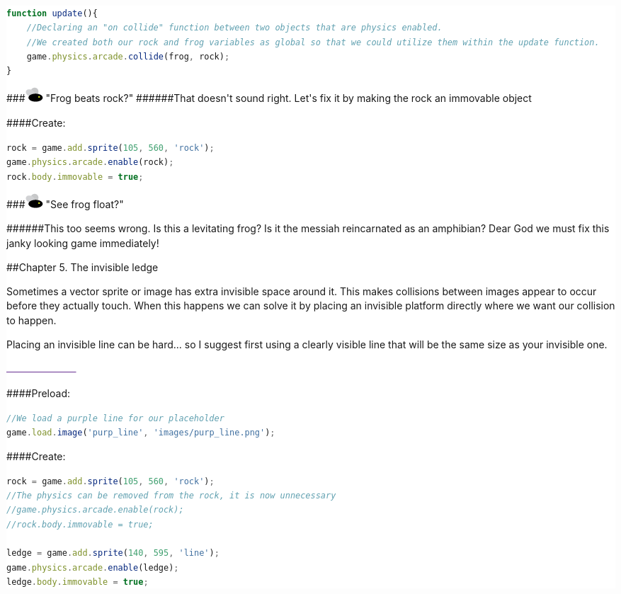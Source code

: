 ```js
function update(){
	//Declaring an "on collide" function between two objects that are physics enabled.
	//We created both our rock and frog variables as global so that we could utilize them within the update function.
	game.physics.arcade.collide(frog, rock);
}
```

###![fly](public/images/fly.png) "Frog beats rock?"
######That doesn't sound right. Let's fix it by making the rock an immovable object

####Create:

```js
rock = game.add.sprite(105, 560, 'rock');
game.physics.arcade.enable(rock);
rock.body.immovable = true;
```

###![fly](public/images/fly.png) "See frog float?"

######This too seems wrong. Is this a levitating frog? Is it the messiah reincarnated as an amphibian? Dear God we must fix this janky looking game immediately!

##Chapter 5. The invisible ledge

Sometimes a vector sprite or image has extra invisible space around it. This makes collisions between images appear to occur before they actually touch. When this happens we can solve it by placing an invisible platform directly where we want our collision to happen.

Placing an invisible line can be hard... so I suggest first using a clearly visible line that will be the same size as your invisible one.

![platform](public/images/purp_line.png)

####Preload:

```js
//We load a purple line for our placeholder
game.load.image('purp_line', 'images/purp_line.png');
```

####Create:

```js
rock = game.add.sprite(105, 560, 'rock');
//The physics can be removed from the rock, it is now unnecessary
//game.physics.arcade.enable(rock);
//rock.body.immovable = true;

ledge = game.add.sprite(140, 595, 'line');
game.physics.arcade.enable(ledge);
ledge.body.immovable = true;
```
